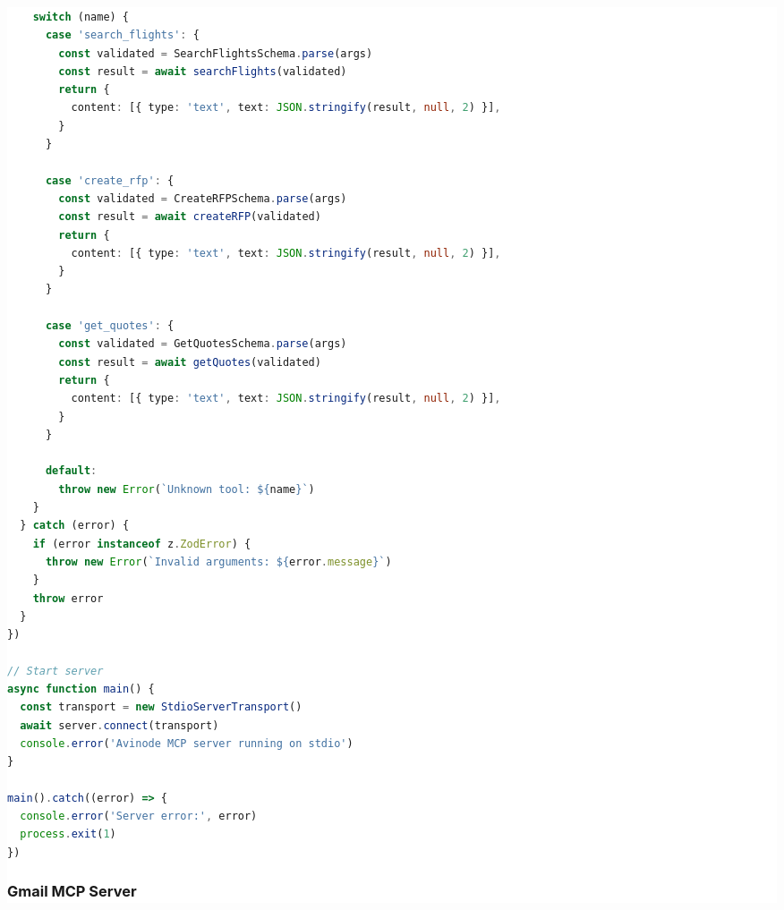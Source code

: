 ```typescript
    switch (name) {
      case 'search_flights': {
        const validated = SearchFlightsSchema.parse(args)
        const result = await searchFlights(validated)
        return {
          content: [{ type: 'text', text: JSON.stringify(result, null, 2) }],
        }
      }

      case 'create_rfp': {
        const validated = CreateRFPSchema.parse(args)
        const result = await createRFP(validated)
        return {
          content: [{ type: 'text', text: JSON.stringify(result, null, 2) }],
        }
      }

      case 'get_quotes': {
        const validated = GetQuotesSchema.parse(args)
        const result = await getQuotes(validated)
        return {
          content: [{ type: 'text', text: JSON.stringify(result, null, 2) }],
        }
      }

      default:
        throw new Error(`Unknown tool: ${name}`)
    }
  } catch (error) {
    if (error instanceof z.ZodError) {
      throw new Error(`Invalid arguments: ${error.message}`)
    }
    throw error
  }
})

// Start server
async function main() {
  const transport = new StdioServerTransport()
  await server.connect(transport)
  console.error('Avinode MCP server running on stdio')
}

main().catch((error) => {
  console.error('Server error:', error)
  process.exit(1)
})
```

### Gmail MCP Server
